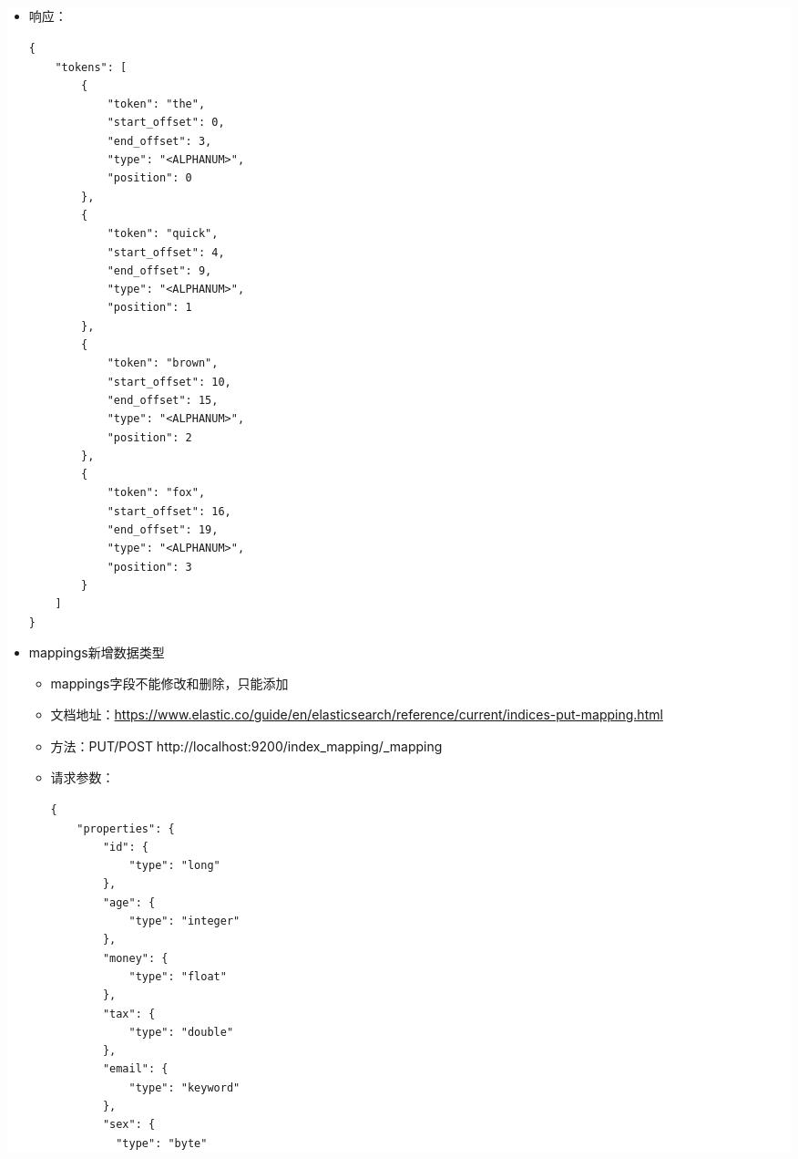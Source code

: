   * 响应：

    ```
    {
        "tokens": [
            {
                "token": "the",
                "start_offset": 0,
                "end_offset": 3,
                "type": "<ALPHANUM>",
                "position": 0
            },
            {
                "token": "quick",
                "start_offset": 4,
                "end_offset": 9,
                "type": "<ALPHANUM>",
                "position": 1
            },
            {
                "token": "brown",
                "start_offset": 10,
                "end_offset": 15,
                "type": "<ALPHANUM>",
                "position": 2
            },
            {
                "token": "fox",
                "start_offset": 16,
                "end_offset": 19,
                "type": "<ALPHANUM>",
                "position": 3
            }
        ]
    }
    ```

* mappings新增数据类型

  * mappings字段不能修改和删除，只能添加

  * 文档地址：https://www.elastic.co/guide/en/elasticsearch/reference/current/indices-put-mapping.html

  * 方法：PUT/POST http://localhost:9200/index_mapping/_mapping

  * 请求参数：

    ```
    {
        "properties": {
            "id": {
                "type": "long"
            },
            "age": {
                "type": "integer"
            },
            "money": {
              	"type": "float"
            },
            "tax": {
                "type": "double" 
            },
            "email": {
            	"type": "keyword"
            },
            "sex": {
              "type": "byte"
